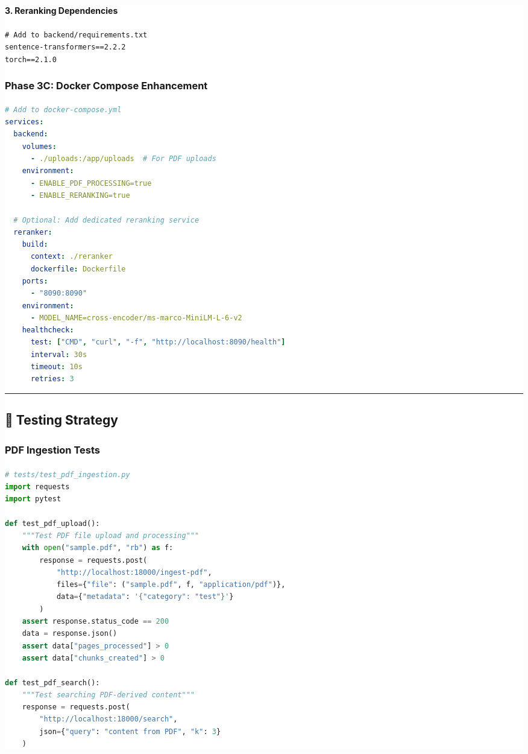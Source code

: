 #### 3. **Reranking Dependencies**
```txt
# Add to backend/requirements.txt
sentence-transformers==2.2.2
torch==2.1.0
```

### Phase 3C: Docker Compose Enhancement

```yaml
# Add to docker-compose.yml
services:
  backend:
    volumes:
      - ./uploads:/app/uploads  # For PDF uploads
    environment:
      - ENABLE_PDF_PROCESSING=true
      - ENABLE_RERANKING=true
  
  # Optional: Add dedicated reranking service
  reranker:
    build:
      context: ./reranker
      dockerfile: Dockerfile
    ports:
      - "8090:8090"
    environment:
      - MODEL_NAME=cross-encoder/ms-marco-MiniLM-L-6-v2
    healthcheck:
      test: ["CMD", "curl", "-f", "http://localhost:8090/health"]
      interval: 30s
      timeout: 10s
      retries: 3
```

---

## 🧪 Testing Strategy

### PDF Ingestion Tests
```python
# tests/test_pdf_ingestion.py
import requests
import pytest

def test_pdf_upload():
    """Test PDF file upload and processing"""
    with open("sample.pdf", "rb") as f:
        response = requests.post(
            "http://localhost:18000/ingest-pdf",
            files={"file": ("sample.pdf", f, "application/pdf")},
            data={"metadata": '{"category": "test"}'}
        )
    assert response.status_code == 200
    data = response.json()
    assert data["pages_processed"] > 0
    assert data["chunks_created"] > 0

def test_pdf_search():
    """Test searching PDF-derived content"""
    response = requests.post(
        "http://localhost:18000/search",
        json={"query": "content from PDF", "k": 3}
    )
```